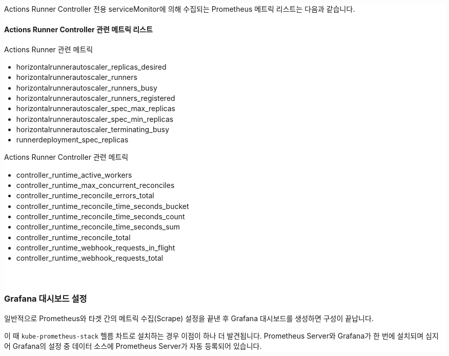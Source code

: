 Actions Runner Controller 전용 serviceMonitor에 의해 수집되는 Prometheus 메트릭 리스트는 다음과 같습니다.

#### Actions Runner Controller 관련 메트릭 리스트

Actions Runner 관련 메트릭

- horizontalrunnerautoscaler_replicas_desired
- horizontalrunnerautoscaler_runners
- horizontalrunnerautoscaler_runners_busy
- horizontalrunnerautoscaler_runners_registered
- horizontalrunnerautoscaler_spec_max_replicas
- horizontalrunnerautoscaler_spec_min_replicas
- horizontalrunnerautoscaler_terminating_busy
- runnerdeployment_spec_replicas

Actions Runner Controller 관련 메트릭

- controller_runtime_active_workers
- controller_runtime_max_concurrent_reconciles
- controller_runtime_reconcile_errors_total
- controller_runtime_reconcile_time_seconds_bucket
- controller_runtime_reconcile_time_seconds_count
- controller_runtime_reconcile_time_seconds_sum
- controller_runtime_reconcile_total
- controller_runtime_webhook_requests_in_flight
- controller_runtime_webhook_requests_total

&nbsp;

### Grafana 대시보드 설정

일반적으로 Prometheus와 타겟 간의 메트릭 수집(Scrape) 설정을 끝낸 후 Grafana 대시보드를 생성하면 구성이 끝납니다.

이 때 `kube-prometheus-stack` 헬름 차트로 설치하는 경우 이점이 하나 더 발견됩니다. Prometheus Server와 Grafana가 한 번에 설치되며 심지어 Grafana의 설정 중 데이터 소스에 Prometheus Server가 자동 등록되어 있습니다.

